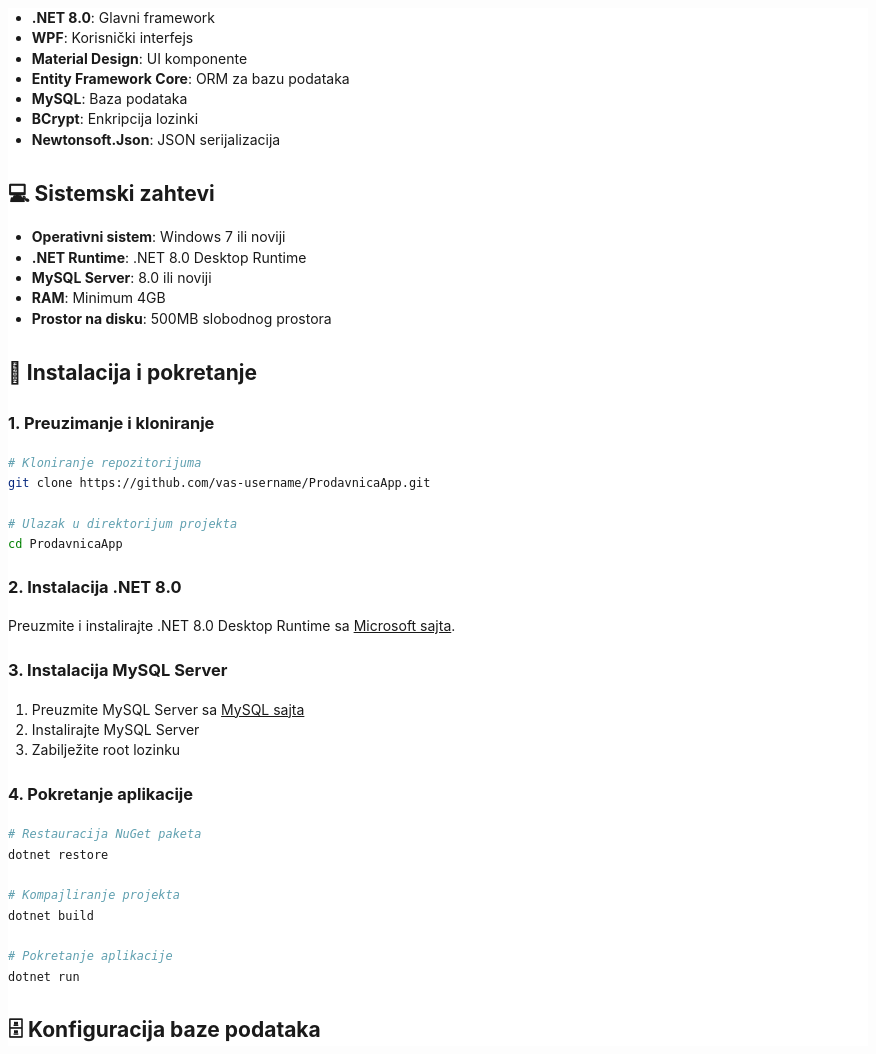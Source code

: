 - **.NET 8.0**: Glavni framework
- **WPF**: Korisnički interfejs
- **Material Design**: UI komponente
- **Entity Framework Core**: ORM za bazu podataka
- **MySQL**: Baza podataka
- **BCrypt**: Enkripcija lozinki
- **Newtonsoft.Json**: JSON serijalizacija

## 💻 Sistemski zahtevi

- **Operativni sistem**: Windows 7 ili noviji
- **.NET Runtime**: .NET 8.0 Desktop Runtime
- **MySQL Server**: 8.0 ili noviji
- **RAM**: Minimum 4GB
- **Prostor na disku**: 500MB slobodnog prostora

## 🚀 Instalacija i pokretanje

### 1. Preuzimanje i kloniranje
```bash
# Kloniranje repozitorijuma
git clone https://github.com/vas-username/ProdavnicaApp.git

# Ulazak u direktorijum projekta
cd ProdavnicaApp
```

### 2. Instalacija .NET 8.0
Preuzmite i instalirajte .NET 8.0 Desktop Runtime sa [Microsoft sajta](https://dotnet.microsoft.com/download/dotnet/8.0).

### 3. Instalacija MySQL Server
1. Preuzmite MySQL Server sa [MySQL sajta](https://dev.mysql.com/downloads/mysql/)
2. Instalirajte MySQL Server
3. Zabilježite root lozinku

### 4. Pokretanje aplikacije
```bash
# Restauracija NuGet paketa
dotnet restore

# Kompajliranje projekta
dotnet build

# Pokretanje aplikacije
dotnet run
```

## 🗄️ Konfiguracija baze podataka
